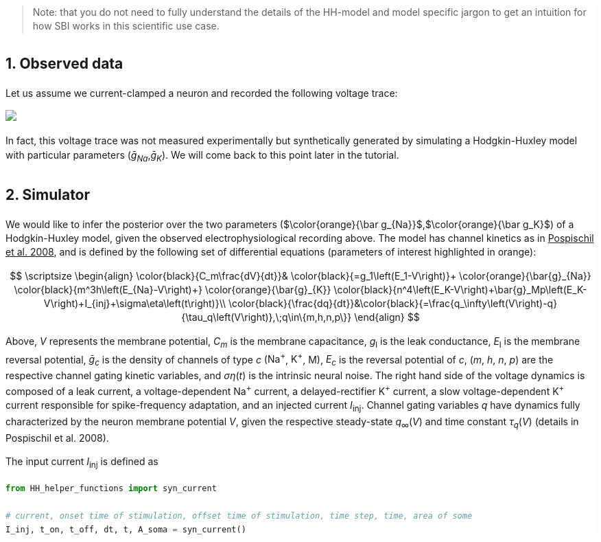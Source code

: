 
> Note: that you do not need to fully understand the details of the HH-model and model specific jargon to get an intuition for how SBI works in this scientific use case. 

## 1. Observed data

Let us assume we current-clamped a neuron and recorded the following voltage trace:

<img src="https://raw.githubusercontent.com/mackelab/delfi/master/docs/docs/tutorials/observed_voltage_trace.png" width="480">
<br>


In fact, this voltage trace was not measured experimentally but synthetically generated by simulating a Hodgkin-Huxley model with particular parameters ($\bar g_{Na}$,$\bar g_K$). We will come back to this point later in the tutorial.


## 2. Simulator

We would like to infer the posterior over the two parameters ($\color{orange}{\bar g_{Na}}$,$\color{orange}{\bar g_K}$) of a Hodgkin-Huxley model, given the observed electrophysiological recording above. The model has channel kinetics as in [Pospischil et al. 2008](https://link.springer.com/article/10.1007/s00422-008-0263-8), and is defined by the following set of differential equations (parameters of interest highlighted in orange):


$$
\scriptsize
\begin{align}
\color{black}{C_m\frac{dV}{dt}}& \color{black}{=g_1\left(E_1-V\right)}+
                    \color{orange}{\bar{g}_{Na}} \color{black}{m^3h\left(E_{Na}-V\right)+}
                    \color{orange}{\bar{g}_{K}} \color{black}{n^4\left(E_K-V\right)+\bar{g}_Mp\left(E_K-V\right)+I_{inj}+\sigma\eta\left(t\right)}\\
                    \color{black}{\frac{dq}{dt}}&\color{black}{=\frac{q_\infty\left(V\right)-q}{\tau_q\left(V\right)},\;q\in\{m,h,n,p\}}
\end{align}
$$


Above, $V$ represents the membrane potential, $C_m$ is the membrane capacitance, $g_{\text{l}}$ is the leak conductance, $E_{\text{l}}$ is the membrane reversal potential, $\bar{g}_c$ is the density of channels of type $c$ ($\text{Na}^+$, $\text{K}^+$, M), $E_c$ is the reversal potential of $c$, ($m$, $h$, $n$, $p$) are the respective channel gating kinetic variables, and $\sigma \eta(t)$ is the intrinsic neural noise. The right hand side of the voltage dynamics is composed of a leak current, a voltage-dependent $\text{Na}^+$ current, a delayed-rectifier $\text{K}^+$ current, a slow voltage-dependent $\text{K}^+$ current responsible for spike-frequency adaptation, and an injected current $I_{\text{inj}}$. Channel gating variables $q$ have dynamics fully characterized by the neuron membrane potential $V$, given the respective steady-state $q_{\infty}(V)$ and time constant $\tau_{q}(V)$ (details in Pospischil et al. 2008).


The input current $I_{\text{inj}}$ is defined as



```python
from HH_helper_functions import syn_current

# current, onset time of stimulation, offset time of stimulation, time step, time, area of some
I_inj, t_on, t_off, dt, t, A_soma = syn_current()
```
